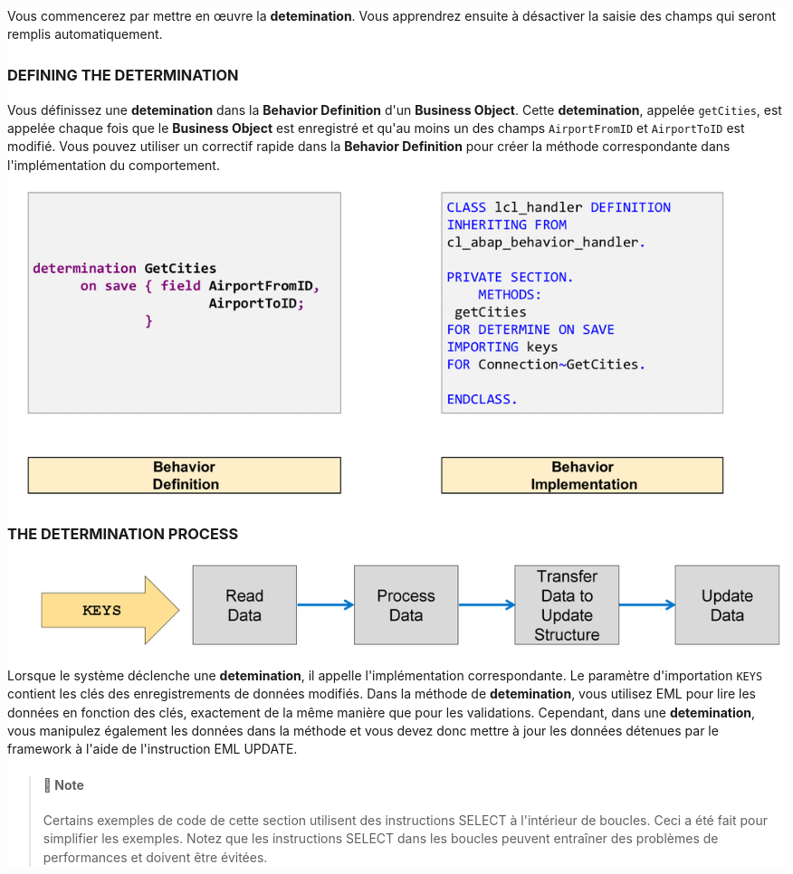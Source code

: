 Vous commencerez par mettre en œuvre la **detemination**. Vous apprendrez ensuite à désactiver la saisie des champs qui seront remplis automatiquement.

### DEFINING THE DETERMINATION

Vous définissez une **detemination** dans la **Behavior Definition** d'un **Business Object**. Cette **detemination**, appelée `getCities`, est appelée chaque fois que le **Business Object** est enregistré et qu'au moins un des champs `AirportFromID` et `AirportToID` est modifié. Vous pouvez utiliser un correctif rapide dans la **Behavior Definition** pour créer la méthode correspondante dans l'implémentation du comportement.

![](<./assets/04_Creating_Determinat%20(1).png>)

### THE DETERMINATION PROCESS

![](<./assets/04_Creating_Determinat%20(2).png>)

Lorsque le système déclenche une **detemination**, il appelle l'implémentation correspondante. Le paramètre d'importation `KEYS` contient les clés des enregistrements de données modifiés. Dans la méthode de **detemination**, vous utilisez EML pour lire les données en fonction des clés, exactement de la même manière que pour les validations. Cependant, dans une **detemination**, vous manipulez également les données dans la méthode et vous devez donc mettre à jour les données détenues par le framework à l'aide de l'instruction EML UPDATE.

> #### 🍧 Note
>
> Certains exemples de code de cette section utilisent des instructions SELECT à l'intérieur de boucles. Ceci a été fait pour simplifier les exemples. Notez que les instructions SELECT dans les boucles peuvent entraîner des problèmes de performances et doivent être évitées.
